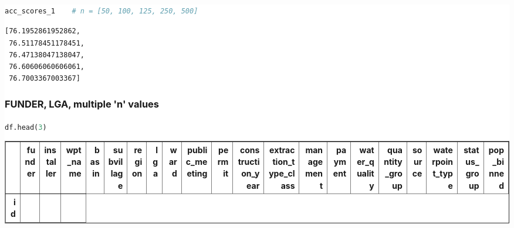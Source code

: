 

```python
acc_scores_1    # n = [50, 100, 125, 250, 500]
```




    [76.1952861952862,
     76.51178451178451,
     76.47138047138047,
     76.60606060606061,
     76.7003367003367]



### FUNDER, LGA, multiple 'n' values


```python
df.head(3)
```




<div>
<style scoped>
    .dataframe tbody tr th:only-of-type {
        vertical-align: middle;
    }

    .dataframe tbody tr th {
        vertical-align: top;
    }

    .dataframe thead th {
        text-align: right;
    }
</style>
<table border="1" class="dataframe">
  <thead>
    <tr style="text-align: right;">
      <th></th>
      <th>funder</th>
      <th>installer</th>
      <th>wpt_name</th>
      <th>basin</th>
      <th>subvillage</th>
      <th>region</th>
      <th>lga</th>
      <th>ward</th>
      <th>public_meeting</th>
      <th>permit</th>
      <th>construction_year</th>
      <th>extraction_type_class</th>
      <th>management</th>
      <th>payment</th>
      <th>water_quality</th>
      <th>quantity_group</th>
      <th>source</th>
      <th>waterpoint_type</th>
      <th>status_group</th>
      <th>pop_binned</th>
    </tr>
    <tr>
      <th>id</th>
      <th></th>
      <th></th>
      <th></th>